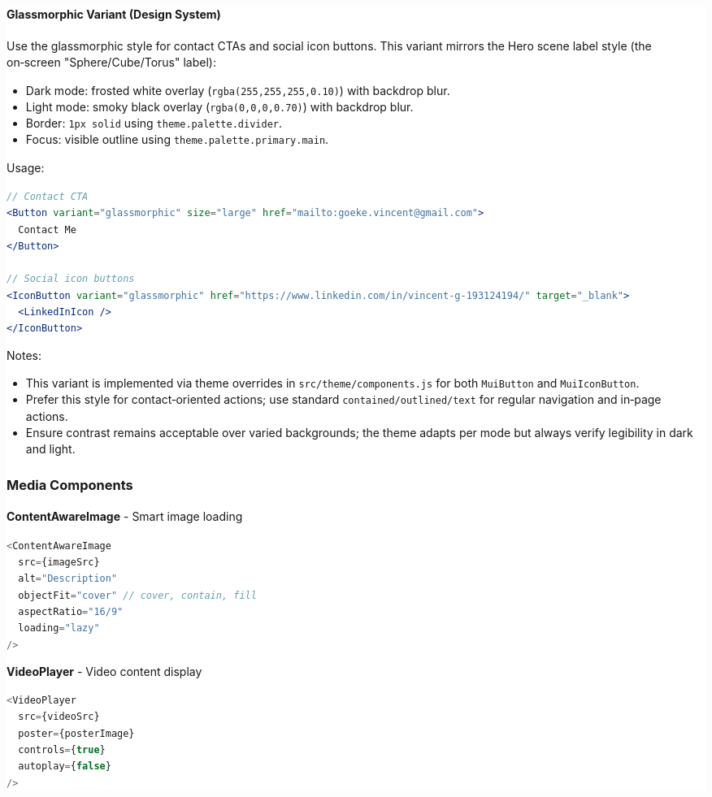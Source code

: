 #### Glassmorphic Variant (Design System)

Use the glassmorphic style for contact CTAs and social icon buttons. This variant mirrors the Hero scene label style (the on‑screen "Sphere/Cube/Torus" label):

- Dark mode: frosted white overlay (`rgba(255,255,255,0.10)`) with backdrop blur.
- Light mode: smoky black overlay (`rgba(0,0,0,0.70)`) with backdrop blur.
- Border: `1px solid` using `theme.palette.divider`.
- Focus: visible outline using `theme.palette.primary.main`.

Usage:

```jsx
// Contact CTA
<Button variant="glassmorphic" size="large" href="mailto:goeke.vincent@gmail.com">
  Contact Me
</Button>

// Social icon buttons
<IconButton variant="glassmorphic" href="https://www.linkedin.com/in/vincent-g-193124194/" target="_blank">
  <LinkedInIcon />
</IconButton>
```

Notes:

- This variant is implemented via theme overrides in `src/theme/components.js` for both `MuiButton` and `MuiIconButton`.
- Prefer this style for contact‑oriented actions; use standard `contained/outlined/text` for regular navigation and in‑page actions.
- Ensure contrast remains acceptable over varied backgrounds; the theme adapts per mode but always verify legibility in dark and light.

### Media Components

**ContentAwareImage** - Smart image loading
```javascript
<ContentAwareImage
  src={imageSrc}
  alt="Description"
  objectFit="cover" // cover, contain, fill
  aspectRatio="16/9"
  loading="lazy"
/>
```

**VideoPlayer** - Video content display
```javascript
<VideoPlayer
  src={videoSrc}
  poster={posterImage}
  controls={true}
  autoplay={false}
/>
```
